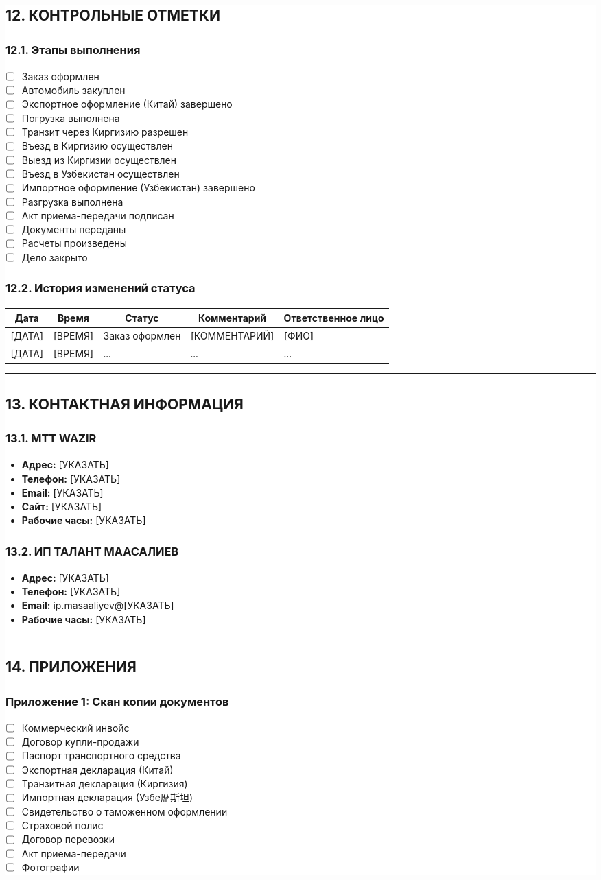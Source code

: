 
## 12. КОНТРОЛЬНЫЕ ОТМЕТКИ

### 12.1. Этапы выполнения
- [ ] Заказ оформлен
- [ ] Автомобиль закуплен
- [ ] Экспортное оформление (Китай) завершено
- [ ] Погрузка выполнена
- [ ] Транзит через Киргизию разрешен
- [ ] Въезд в Киргизию осуществлен
- [ ] Выезд из Киргизии осуществлен
- [ ] Въезд в Узбекистан осуществлен
- [ ] Импортное оформление (Узбекистан) завершено
- [ ] Разгрузка выполнена
- [ ] Акт приема-передачи подписан
- [ ] Документы переданы
- [ ] Расчеты произведены
- [ ] Дело закрыто

### 12.2. История изменений статуса
| Дата | Время | Статус | Комментарий | Ответственное лицо |
|------|-------|--------|-------------|-------------------|
| [ДАТА] | [ВРЕМЯ] | Заказ оформлен | [КОММЕНТАРИЙ] | [ФИО] |
| [ДАТА] | [ВРЕМЯ] | ... | ... | ... |

---

## 13. КОНТАКТНАЯ ИНФОРМАЦИЯ

### 13.1. MTT WAZIR
- **Адрес:** [УКАЗАТЬ]
- **Телефон:** [УКАЗАТЬ]
- **Email:** [УКАЗАТЬ]
- **Сайт:** [УКАЗАТЬ]
- **Рабочие часы:** [УКАЗАТЬ]

### 13.2. ИП ТАЛАНТ МААСАЛИЕВ
- **Адрес:** [УКАЗАТЬ]
- **Телефон:** [УКАЗАТЬ]
- **Email:** ip.masaaliyev@[УКАЗАТЬ]
- **Рабочие часы:** [УКАЗАТЬ]

---

## 14. ПРИЛОЖЕНИЯ

### Приложение 1: Скан копии документов
- [ ] Коммерческий инвойс
- [ ] Договор купли-продажи
- [ ] Паспорт транспортного средства
- [ ] Экспортная декларация (Китай)
- [ ] Транзитная декларация (Киргизия)
- [ ] Импортная декларация (Узбе歴斯坦)
- [ ] Свидетельство о таможенном оформлении
- [ ] Страховой полис
- [ ] Договор перевозки
- [ ] Акт приема-передачи
- [ ] Фотографии
